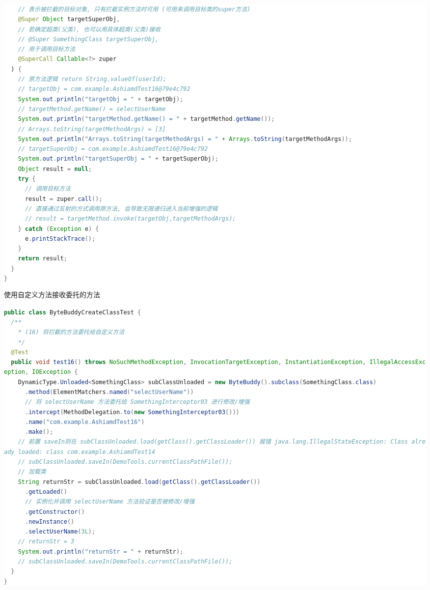 ```java
    // 表示被拦截的目标对象, 只有拦截实例方法时可用 (可用来调用目标类的super方法)
    @Super Object targetSuperObj,
    // 若确定超类(父类), 也可以用具体超类(父类)接收
    // @Super SomethingClass targetSuperObj,
    // 用于调用目标方法
    @SuperCall Callable<?> zuper
  ) {
    // 原方法逻辑 return String.valueOf(userId);
    // targetObj = com.example.AshiamdTest16@79e4c792
    System.out.println("targetObj = " + targetObj);
    // targetMethod.getName() = selectUserName
    System.out.println("targetMethod.getName() = " + targetMethod.getName());
    // Arrays.toString(targetMethodArgs) = [3]
    System.out.println("Arrays.toString(targetMethodArgs) = " + Arrays.toString(targetMethodArgs));
    // targetSuperObj = com.example.AshiamdTest16@79e4c792
    System.out.println("targetSuperObj = " + targetSuperObj);
    Object result = null;
    try {
      // 调用目标方法
      result = zuper.call();
      // 直接通过反射的方式调用原方法, 会导致无限递归进入当前增强的逻辑
      // result = targetMethod.invoke(targetObj,targetMethodArgs);
    } catch (Exception e) {
      e.printStackTrace();
    }
    return result;
  }
}
```

使用自定义方法接收委托的方法

```java
public class ByteBuddyCreateClassTest {
  /**
    * (16) 将拦截的方法委托给自定义方法
    */
  @Test
  public void test16() throws NoSuchMethodException, InvocationTargetException, InstantiationException, IllegalAccessException, IOException {
    DynamicType.Unloaded<SomethingClass> subClassUnloaded = new ByteBuddy().subclass(SomethingClass.class)
      .method(ElementMatchers.named("selectUserName"))
      // 将 selectUserName 方法委托给 SomethingInterceptor03 进行修改/增强
      .intercept(MethodDelegation.to(new SomethingInterceptor03()))
      .name("com.example.AshiamdTest16")
      .make();
    // 前置 saveIn则在 subClassUnloaded.load(getClass().getClassLoader()) 报错 java.lang.IllegalStateException: Class already loaded: class com.example.AshiamdTest14
    // subClassUnloaded.saveIn(DemoTools.currentClassPathFile());
    // 加载类
    String returnStr = subClassUnloaded.load(getClass().getClassLoader())
      .getLoaded()
      // 实例化并调用 selectUserName 方法验证是否被修改/增强
      .getConstructor()
      .newInstance()
      .selectUserName(3L);
    // returnStr = 3
    System.out.println("returnStr = " + returnStr);
    // subClassUnloaded.saveIn(DemoTools.currentClassPathFile());
  }
}
```
